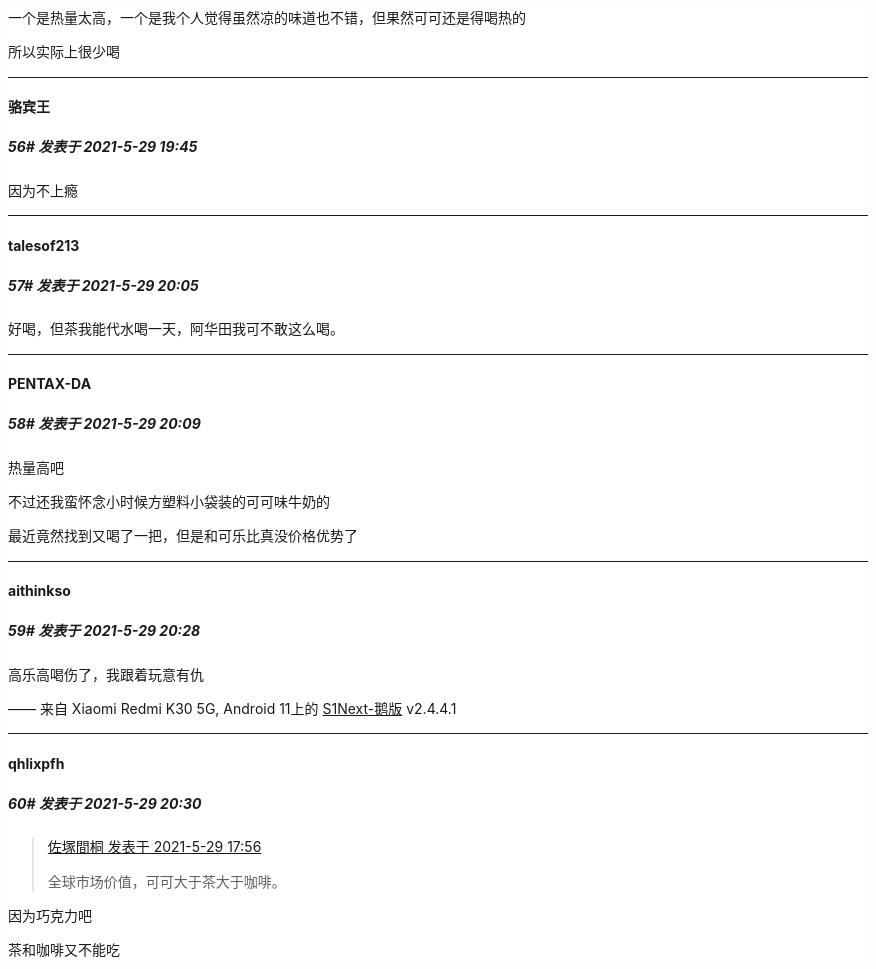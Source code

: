 一个是热量太高，一个是我个人觉得虽然凉的味道也不错，但果然可可还是得喝热的

所以实际上很少喝


*****

####  骆宾王  
##### 56#       发表于 2021-5-29 19:45


因为不上瘾


*****

####  talesof213  
##### 57#       发表于 2021-5-29 20:05


好喝，但茶我能代水喝一天，阿华田我可不敢这么喝。


*****

####  PENTAX-DA  
##### 58#       发表于 2021-5-29 20:09


热量高吧

不过还我蛮怀念小时候方塑料小袋装的可可味牛奶的

最近竟然找到又喝了一把，但是和可乐比真没价格优势了


*****

####  aithinkso  
##### 59#       发表于 2021-5-29 20:28


高乐高喝伤了，我跟着玩意有仇

—— 来自 Xiaomi Redmi K30 5G, Android 11上的 [S1Next-鹅版](https://github.com/ykrank/S1-Next/releases) v2.4.4.1


*****

####  qhlixpfh  
##### 60#       发表于 2021-5-29 20:30


<blockquote><a href="httphttps://bbs.saraba1st.com/2b/forum.php?mod=redirect&amp;goto=findpost&amp;pid=51412613&amp;ptid=2006815" target="_blank">佐塚間桐 发表于 2021-5-29 17:56</a>

全球市场价值，可可大于茶大于咖啡。</blockquote>
因为巧克力吧

茶和咖啡又不能吃
